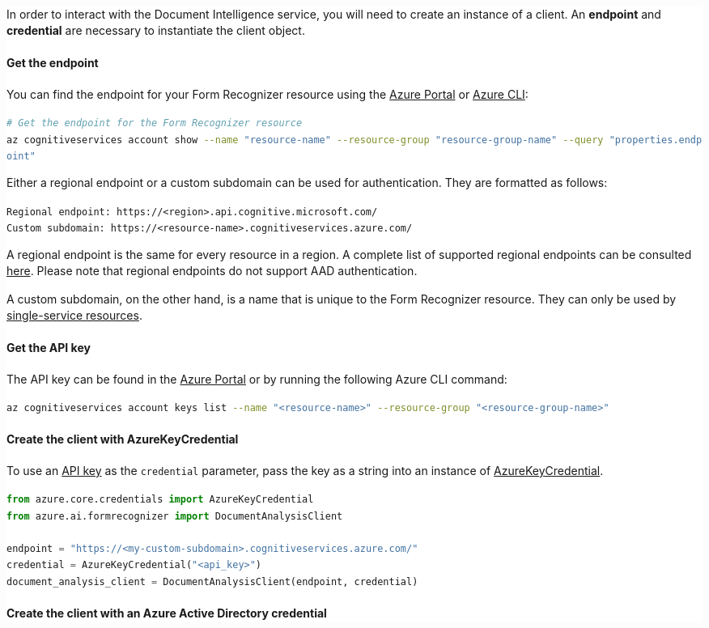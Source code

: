 In order to interact with the Document Intelligence service, you will need to create an instance of a client.
An **endpoint** and **credential** are necessary to instantiate the client object.

#### Get the endpoint

You can find the endpoint for your Form Recognizer resource using the
[Azure Portal][azure_portal_get_endpoint]
or [Azure CLI][azure_cli_endpoint_lookup]:

```bash
# Get the endpoint for the Form Recognizer resource
az cognitiveservices account show --name "resource-name" --resource-group "resource-group-name" --query "properties.endpoint"
```

Either a regional endpoint or a custom subdomain can be used for authentication. They are formatted as follows:

```
Regional endpoint: https://<region>.api.cognitive.microsoft.com/
Custom subdomain: https://<resource-name>.cognitiveservices.azure.com/
```

A regional endpoint is the same for every resource in a region. A complete list of supported regional endpoints can be consulted [here][regional_endpoints]. Please note that regional endpoints do not support AAD authentication.

A custom subdomain, on the other hand, is a name that is unique to the Form Recognizer resource. They can only be used by [single-service resources][cognitive_resource_portal].

#### Get the API key

The API key can be found in the [Azure Portal][azure_portal] or by running the following Azure CLI command:

```bash
az cognitiveservices account keys list --name "<resource-name>" --resource-group "<resource-group-name>"
```

#### Create the client with AzureKeyCredential

To use an [API key][cognitive_authentication_api_key] as the `credential` parameter,
pass the key as a string into an instance of [AzureKeyCredential][azure-key-credential].

```python
from azure.core.credentials import AzureKeyCredential
from azure.ai.formrecognizer import DocumentAnalysisClient

endpoint = "https://<my-custom-subdomain>.cognitiveservices.azure.com/"
credential = AzureKeyCredential("<api_key>")
document_analysis_client = DocumentAnalysisClient(endpoint, credential)
```

#### Create the client with an Azure Active Directory credential


[python-fr-src]: https://github.com/Azure/azure-sdk-for-python/tree/main/sdk/formrecognizer/azure-ai-formrecognizer/azure/ai/formrecognizer
[python-fr-pypi]: https://pypi.org/project/azure-ai-formrecognizer/
[python-fr-product-docs]: https://learn.microsoft.com/azure/applied-ai-services/form-recognizer/overview?view=form-recog-3.0.0
[python-fr-ref-docs]: https://aka.ms/azsdk/python/formrecognizer/docs
[python-fr-samples]: https://github.com/Azure/azure-sdk-for-python/tree/main/sdk/formrecognizer/azure-ai-formrecognizer/samples
[azure_subscription]: https://azure.microsoft.com/free/
[azure_portal]: https://ms.portal.azure.com/
[regional_endpoints]: https://azure.microsoft.com/global-infrastructure/services/?products=form-recognizer
[FR_or_CS_resource]: https://docs.microsoft.com/azure/cognitive-services/cognitive-services-apis-create-account?tabs=multiservice%2Cwindows
[pip]: https://pypi.org/project/pip/
[cognitive_resource_portal]: https://ms.portal.azure.com/#create/Microsoft.CognitiveServicesFormRecognizer
[cognitive_resource_cli]: https://docs.microsoft.com/azure/cognitive-services/cognitive-services-apis-create-account-cli?tabs=windows
[azure-key-credential]: https://aka.ms/azsdk/python/core/azurekeycredential
[labeling-tool]: https://aka.ms/azsdk/formrecognizer/labelingtool
[fr-studio]: https://aka.ms/azsdk/formrecognizer/formrecognizerstudio
[fr-build-model]: https://aka.ms/azsdk/formrecognizer/buildmodel
[fr-build-training-set]: https://aka.ms/azsdk/formrecognizer/buildtrainingset
[fr-models]: https://aka.ms/azsdk/formrecognizer/models
[fr-errors]: https://aka.ms/azsdk/formrecognizer/errors
[azure_core_ref_docs]: https://aka.ms/azsdk/python/core/docs
[azure_core_exceptions]: https://aka.ms/azsdk/python/core/docs#module-azure.core.exceptions
[python_logging]: https://docs.python.org/3/library/logging.html
[multi_and_single_service]: https://docs.microsoft.com/azure/cognitive-services/cognitive-services-apis-create-account?tabs=multiservice%2Cwindows
[azure_cli_endpoint_lookup]: https://docs.microsoft.com/cli/azure/cognitiveservices/account?view=azure-cli-latest#az-cognitiveservices-account-show
[azure_portal_get_endpoint]: https://docs.microsoft.com/azure/cognitive-services/cognitive-services-apis-create-account?tabs=multiservice%2Cwindows#get-the-keys-for-your-resource
[cognitive_authentication_api_key]: https://docs.microsoft.com/azure/cognitive-services/cognitive-services-apis-create-account?tabs=multiservice%2Cwindows#get-the-keys-for-your-resource
[register_aad_app]: https://docs.microsoft.com/azure/cognitive-services/authentication#assign-a-role-to-a-service-principal
[custom_subdomain]: https://docs.microsoft.com/azure/cognitive-services/authentication#create-a-resource-with-a-custom-subdomain
[azure_identity]: https://github.com/Azure/azure-sdk-for-python/tree/main/sdk/identity/azure-identity
[default_azure_credential]: https://github.com/Azure/azure-sdk-for-python/tree/main/sdk/identity/azure-identity#defaultazurecredential
[service_recognize_receipt]: https://aka.ms/azsdk/formrecognizer/receiptfieldschema
[service_recognize_business_cards]: https://aka.ms/azsdk/formrecognizer/businesscardfieldschema
[service_recognize_invoice]: https://aka.ms/azsdk/formrecognizer/invoicefieldschema
[service_recognize_identity_documents]: https://aka.ms/azsdk/formrecognizer/iddocumentfieldschema
[service_recognize_tax_documents]: https://aka.ms/azsdk/formrecognizer/taxusw2fieldschema
[service_prebuilt_document]: https://docs.microsoft.com/azure/applied-ai-services/form-recognizer/concept-general-document#general-document-features
[sdk_logging_docs]: https://docs.microsoft.com/azure/developer/python/sdk/azure-sdk-logging
[sample_readme]: https://github.com/Azure/azure-sdk-for-python/tree/main/sdk/formrecognizer/azure-ai-formrecognizer/samples
[changelog]: https://github.com/Azure/azure-sdk-for-python/tree/main/sdk/formrecognizer/azure-ai-formrecognizer/CHANGELOG.md
[migration-guide]: https://github.com/Azure/azure-sdk-for-python/tree/main/sdk/formrecognizer/azure-ai-formrecognizer/MIGRATION_GUIDE.md
[classify_sample]: https://github.com/Azure/azure-sdk-for-python/tree/main/sdk/formrecognizer/azure-ai-formrecognizer/samples/v3.2_and_later/sample_classify_document.py
[service-rename]: https://techcommunity.microsoft.com/t5/azure-ai-services-blog/azure-form-recognizer-is-now-azure-ai-document-intelligence-with/ba-p/3875765
[cla]: https://cla.microsoft.com
[code_of_conduct]: https://opensource.microsoft.com/codeofconduct/
[coc_faq]: https://opensource.microsoft.com/codeofconduct/faq/
[coc_contact]: mailto:opencode@microsoft.com